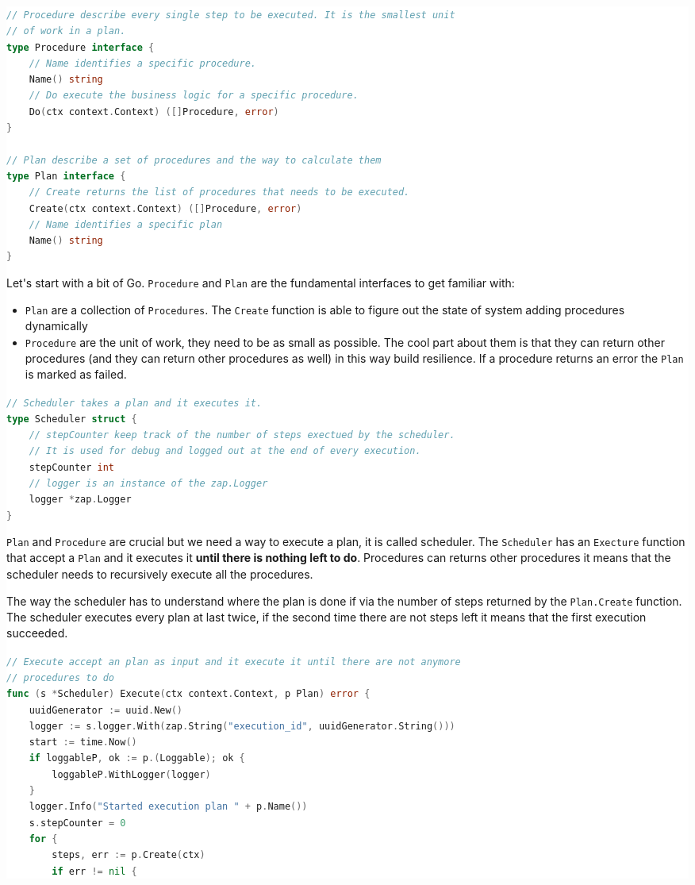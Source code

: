 ```go
// Procedure describe every single step to be executed. It is the smallest unit
// of work in a plan.
type Procedure interface {
	// Name identifies a specific procedure.
	Name() string
	// Do execute the business logic for a specific procedure.
	Do(ctx context.Context) ([]Procedure, error)
}

// Plan describe a set of procedures and the way to calculate them
type Plan interface {
	// Create returns the list of procedures that needs to be executed.
	Create(ctx context.Context) ([]Procedure, error)
	// Name identifies a specific plan
	Name() string
}
```

Let's start with a bit of Go. `Procedure` and `Plan` are the fundamental
interfaces to get familiar with:

* `Plan` are a collection of `Procedures`. The `Create` function is able to
  figure out the state of system adding procedures dynamically
* `Procedure` are the unit of work, they need to be as small as possible. The
  cool part about them is that they can return other procedures (and they can
  return other procedures as well) in this way build resilience. If a procedure
  returns an error the `Plan` is marked as failed.

```go
// Scheduler takes a plan and it executes it.
type Scheduler struct {
	// stepCounter keep track of the number of steps exectued by the scheduler.
	// It is used for debug and logged out at the end of every execution.
	stepCounter int
	// logger is an instance of the zap.Logger
	logger *zap.Logger
}

```

`Plan` and `Procedure` are crucial but we need a way to execute a plan, it is
called scheduler. The `Scheduler` has an `Execture` function that accept a
`Plan` and it executes it **until there is nothing left to do**. Procedures can
returns other procedures it means that the scheduler needs to recursively
execute all the procedures.

The way the scheduler has to understand where the plan is done if via the number
of steps returned by the `Plan.Create` function. The scheduler executes every
plan at last twice, if the second time there are not steps left it means that
the first execution succeeded.

```go
// Execute accept an plan as input and it execute it until there are not anymore
// procedures to do
func (s *Scheduler) Execute(ctx context.Context, p Plan) error {
	uuidGenerator := uuid.New()
	logger := s.logger.With(zap.String("execution_id", uuidGenerator.String()))
	start := time.Now()
	if loggableP, ok := p.(Loggable); ok {
		loggableP.WithLogger(logger)
	}
	logger.Info("Started execution plan " + p.Name())
	s.stepCounter = 0
	for {
		steps, err := p.Create(ctx)
		if err != nil {
```